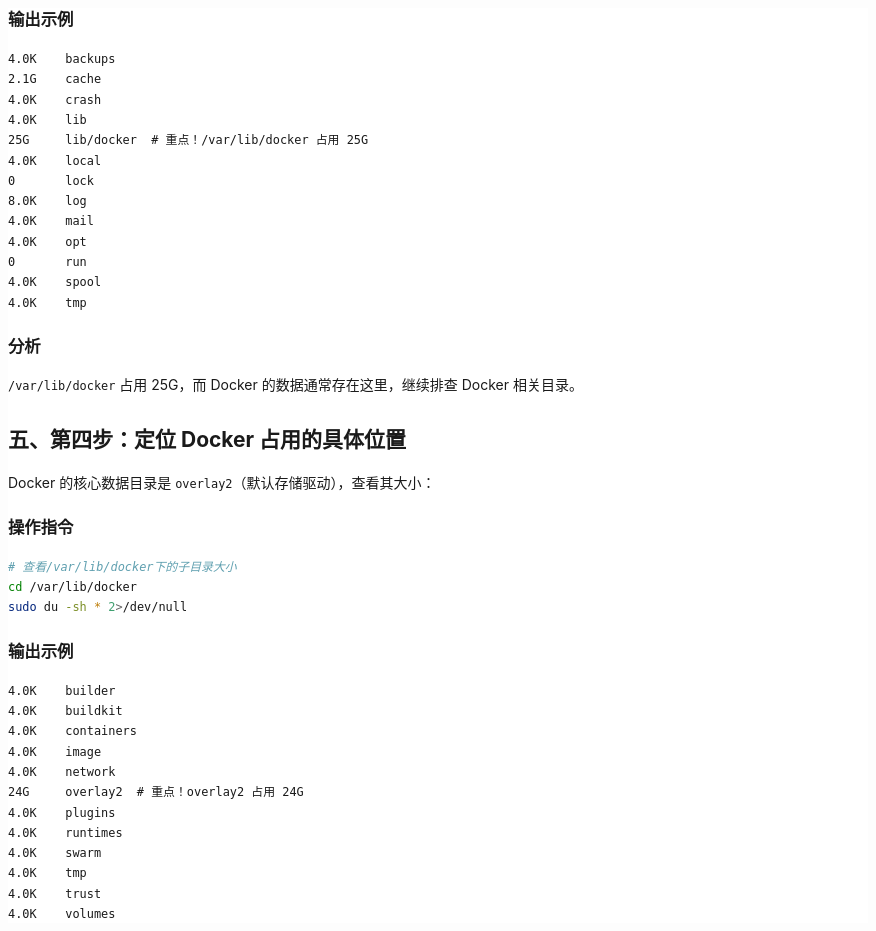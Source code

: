 ### 输出示例


```plaintext
4.0K    backups
2.1G    cache
4.0K    crash
4.0K    lib
25G     lib/docker  # 重点！/var/lib/docker 占用 25G
4.0K    local
0       lock
8.0K    log
4.0K    mail
4.0K    opt
0       run
4.0K    spool
4.0K    tmp
```

### 分析

`/var/lib/docker` 占用 25G，而 Docker 的数据通常存在这里，继续排查 Docker 相关目录。

## 五、第四步：定位 Docker 占用的具体位置

Docker 的核心数据目录是 `overlay2`（默认存储驱动），查看其大小：

### 操作指令


```bash
# 查看/var/lib/docker下的子目录大小
cd /var/lib/docker
sudo du -sh * 2>/dev/null
```

### 输出示例


```plaintext
4.0K    builder
4.0K    buildkit
4.0K    containers
4.0K    image
4.0K    network
24G     overlay2  # 重点！overlay2 占用 24G
4.0K    plugins
4.0K    runtimes
4.0K    swarm
4.0K    tmp
4.0K    trust
4.0K    volumes
```
